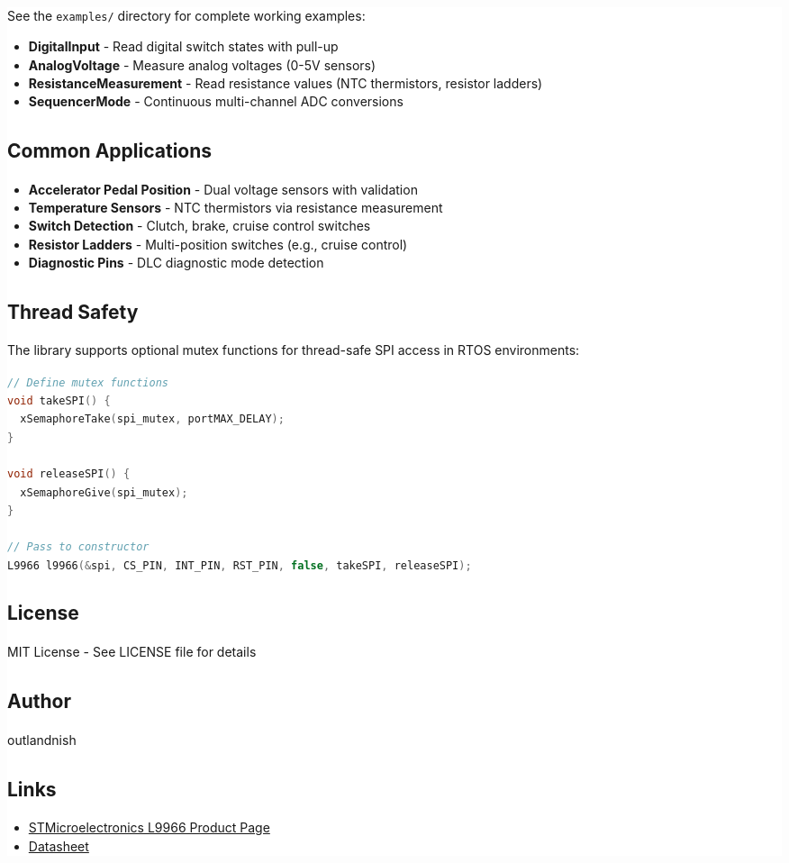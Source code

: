 See the `examples/` directory for complete working examples:

- **DigitalInput** - Read digital switch states with pull-up
- **AnalogVoltage** - Measure analog voltages (0-5V sensors)
- **ResistanceMeasurement** - Read resistance values (NTC thermistors, resistor ladders)
- **SequencerMode** - Continuous multi-channel ADC conversions

## Common Applications

- **Accelerator Pedal Position** - Dual voltage sensors with validation
- **Temperature Sensors** - NTC thermistors via resistance measurement
- **Switch Detection** - Clutch, brake, cruise control switches
- **Resistor Ladders** - Multi-position switches (e.g., cruise control)
- **Diagnostic Pins** - DLC diagnostic mode detection

## Thread Safety

The library supports optional mutex functions for thread-safe SPI access in RTOS environments:

```cpp
// Define mutex functions
void takeSPI() {
  xSemaphoreTake(spi_mutex, portMAX_DELAY);
}

void releaseSPI() {
  xSemaphoreGive(spi_mutex);
}

// Pass to constructor
L9966 l9966(&spi, CS_PIN, INT_PIN, RST_PIN, false, takeSPI, releaseSPI);
```

## License

MIT License - See LICENSE file for details

## Author

outlandnish

## Links

- [STMicroelectronics L9966 Product Page](https://www.st.com/en/automotive-analog-and-power/l9966.html)
- [Datasheet](https://www.st.com/resource/en/datasheet/l9966.pdf)
